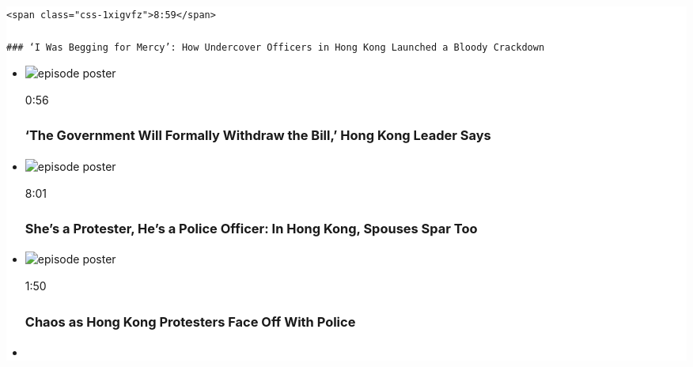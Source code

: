     <span class="css-1xigvfz">8:59</span>
    
    ### ‘I Was Begging for Mercy’: How Undercover Officers in Hong Kong Launched a Bloody Crackdown

  - [](https://www.nytimes3xbfgragh.onion/video/world/asia/100000006696918/extradition-bill-hong-kong.html?action=click&module=video-series-bar&region=header&pgtype=Article&playlistId=video/hk-protest)
    
    <div class="css-1aetz0h">
    
    ![episode
    poster](https://static01.graylady3jvrrxbe.onion/images/2019/09/04/world/04hongkong1-sub/04hongkong1-sub-square320.jpg)
    
    </div>
    
    <span class="css-1xigvfz">0:56</span>
    
    ### ‘The Government Will Formally Withdraw the Bill,’ Hong Kong Leader Says

  - [](https://www.nytimes3xbfgragh.onion/video/world/asia/100000006682566/shes-a-protester-hes-a-police-officer-in-hong-kong-spouses-spar-too.html?action=click&module=video-series-bar&region=header&pgtype=Article&playlistId=video/hk-protest)
    
    <div class="css-1aetz0h">
    
    ![episode
    poster](https://static01.graylady3jvrrxbe.onion/images/2019/09/06/world/00hk-police-sunny/00hk-police-sunny-square320.jpg)
    
    </div>
    
    <span class="css-1xigvfz">8:01</span>
    
    ### She’s a Protester, He’s a Police Officer: In Hong Kong, Spouses Spar Too

  - [](https://www.nytimes3xbfgragh.onion/video/world/asia/100000006691745/hong-kong-protest.html?action=click&module=video-series-bar&region=header&pgtype=Article&playlistId=video/hk-protest)
    
    <div class="css-1aetz0h">
    
    ![episode
    poster](https://static01.graylady3jvrrxbe.onion/images/2019/08/31/world/31hk-protest21/merlin_159985824_922ec1b6-4329-4440-ae03-a72ceee20cf0-square320.jpg)
    
    </div>
    
    <span class="css-1xigvfz">1:50</span>
    
    ### Chaos as Hong Kong Protesters Face Off With Police

  - [](https://www.nytimes3xbfgragh.onion/video/world/asia/100000006689840/hong-kong-activists.html?action=click&module=video-series-bar&region=header&pgtype=Article&playlistId=video/hk-protest)
    